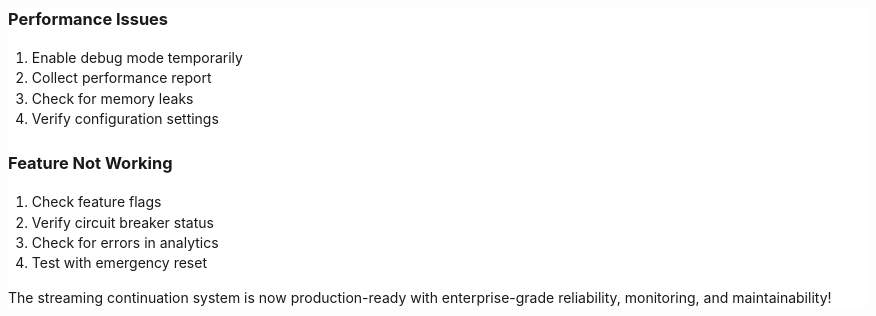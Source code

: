 ### Performance Issues
1. Enable debug mode temporarily
2. Collect performance report
3. Check for memory leaks
4. Verify configuration settings

### Feature Not Working
1. Check feature flags
2. Verify circuit breaker status
3. Check for errors in analytics
4. Test with emergency reset

The streaming continuation system is now production-ready with enterprise-grade reliability, monitoring, and maintainability!